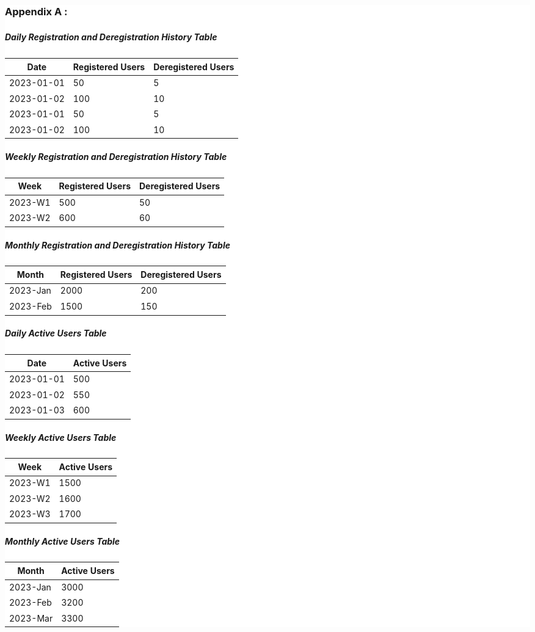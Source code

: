 

### Appendix A :

##### Daily Registration and Deregistration History Table

| Date       | Registered Users | Deregistered Users |
|------------|------------------|--------------------|
| 2023-01-01 | 50               | 5                  |
| 2023-01-02 | 100              | 10                 |
| 2023-01-01 | 50               | 5                  |
| 2023-01-02 | 100              | 10                 |


##### Weekly Registration and Deregistration History Table

| Week       | Registered Users | Deregistered Users |
|------------|------------------|--------------------|
| 2023-W1    | 500              | 50                 |
| 2023-W2    | 600              | 60                 |


##### Monthly Registration and Deregistration History Table

| Month      | Registered Users | Deregistered Users |
|------------|------------------|--------------------|
| 2023-Jan   | 2000             | 200                |
| 2023-Feb   | 1500             | 150                |

##### Daily Active Users Table

| Date       | Active Users |
|------------|--------------|
| 2023-01-01 | 500          |
| 2023-01-02 | 550          |
| 2023-01-03 | 600          |

##### Weekly Active Users Table

| Week       | Active Users |
|------------|--------------|
| 2023-W1    | 1500         |
| 2023-W2    | 1600         |
| 2023-W3    | 1700         |

##### Monthly Active Users Table

| Month      | Active Users |
|------------|--------------|
| 2023-Jan   | 3000         |
| 2023-Feb   | 3200         |
| 2023-Mar   | 3300         |
